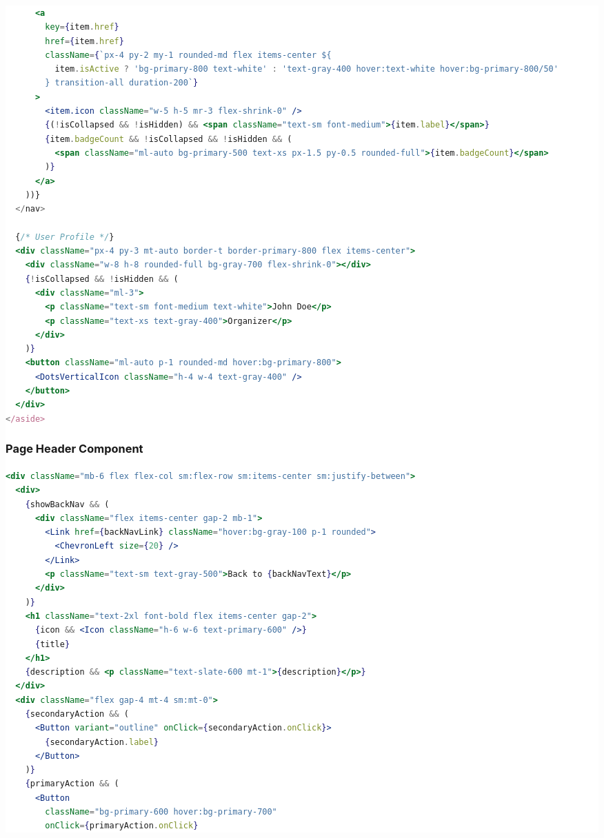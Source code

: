```jsx
      <a
        key={item.href}
        href={item.href}
        className={`px-4 py-2 my-1 rounded-md flex items-center ${
          item.isActive ? 'bg-primary-800 text-white' : 'text-gray-400 hover:text-white hover:bg-primary-800/50'
        } transition-all duration-200`}
      >
        <item.icon className="w-5 h-5 mr-3 flex-shrink-0" />
        {(!isCollapsed && !isHidden) && <span className="text-sm font-medium">{item.label}</span>}
        {item.badgeCount && !isCollapsed && !isHidden && (
          <span className="ml-auto bg-primary-500 text-xs px-1.5 py-0.5 rounded-full">{item.badgeCount}</span>
        )}
      </a>
    ))}
  </nav>
  
  {/* User Profile */}
  <div className="px-4 py-3 mt-auto border-t border-primary-800 flex items-center">
    <div className="w-8 h-8 rounded-full bg-gray-700 flex-shrink-0"></div>
    {!isCollapsed && !isHidden && (
      <div className="ml-3">
        <p className="text-sm font-medium text-white">John Doe</p>
        <p className="text-xs text-gray-400">Organizer</p>
      </div>
    )}
    <button className="ml-auto p-1 rounded-md hover:bg-primary-800">
      <DotsVerticalIcon className="h-4 w-4 text-gray-400" />
    </button>
  </div>
</aside>
```

### Page Header Component

```jsx
<div className="mb-6 flex flex-col sm:flex-row sm:items-center sm:justify-between">
  <div>
    {showBackNav && (
      <div className="flex items-center gap-2 mb-1">
        <Link href={backNavLink} className="hover:bg-gray-100 p-1 rounded">
          <ChevronLeft size={20} />
        </Link>
        <p className="text-sm text-gray-500">Back to {backNavText}</p>
      </div>
    )}
    <h1 className="text-2xl font-bold flex items-center gap-2">
      {icon && <Icon className="h-6 w-6 text-primary-600" />}
      {title}
    </h1>
    {description && <p className="text-slate-600 mt-1">{description}</p>}
  </div>
  <div className="flex gap-4 mt-4 sm:mt-0">
    {secondaryAction && (
      <Button variant="outline" onClick={secondaryAction.onClick}>
        {secondaryAction.label}
      </Button>
    )}
    {primaryAction && (
      <Button 
        className="bg-primary-600 hover:bg-primary-700" 
        onClick={primaryAction.onClick}
```